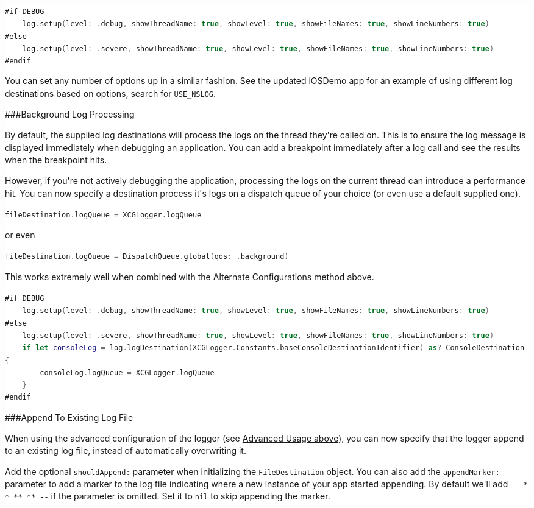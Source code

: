```Swift
#if DEBUG
    log.setup(level: .debug, showThreadName: true, showLevel: true, showFileNames: true, showLineNumbers: true)
#else
    log.setup(level: .severe, showThreadName: true, showLevel: true, showFileNames: true, showLineNumbers: true)
#endif
```

You can set any number of options up in a similar fashion. See the updated iOSDemo app for an example of using different log destinations based on options, search for `USE_NSLOG`.

###Background Log Processing

By default, the supplied log destinations will process the logs on the thread they're called on. This is to ensure the log message is displayed immediately when debugging an application. You can add a breakpoint immediately after a log call and see the results when the breakpoint hits.

However, if you're not actively debugging the application, processing the logs on the current thread can introduce a performance hit. You can now specify a destination process it's logs on a dispatch queue of your choice (or even use a default supplied one).

```Swift
fileDestination.logQueue = XCGLogger.logQueue
```	

or even

```Swift
fileDestination.logQueue = DispatchQueue.global(qos: .background)
```

This works extremely well when combined with the [Alternate Configurations](#alternate-configurations) method above.

```Swift
#if DEBUG
    log.setup(level: .debug, showThreadName: true, showLevel: true, showFileNames: true, showLineNumbers: true)
#else
    log.setup(level: .severe, showThreadName: true, showLevel: true, showFileNames: true, showLineNumbers: true)
    if let consoleLog = log.logDestination(XCGLogger.Constants.baseConsoleDestinationIdentifier) as? ConsoleDestination {
        consoleLog.logQueue = XCGLogger.logQueue
    }
#endif
```

###Append To Existing Log File

When using the advanced configuration of the logger (see [Advanced Usage above](#advanced-usage-recommended)), you can now specify that the logger append to an existing log file, instead of automatically overwriting it.

Add the optional `shouldAppend:` parameter when initializing the `FileDestination` object. You can also add the `appendMarker:` parameter to add a marker to the log file indicating where a new instance of your app started appending. By default we'll add `-- ** ** ** --` if the parameter is omitted. Set it to `nil` to skip appending the marker.
